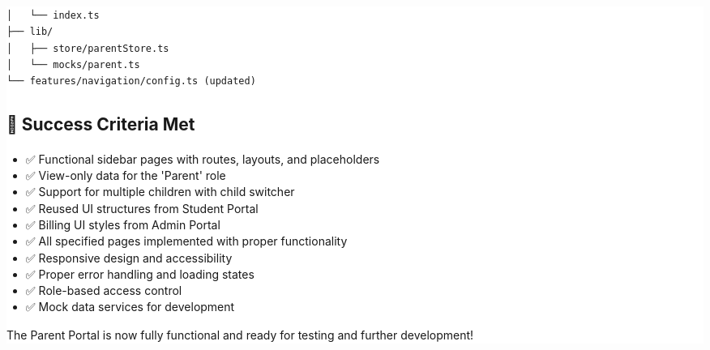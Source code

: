 ```
│   └── index.ts
├── lib/
│   ├── store/parentStore.ts
│   └── mocks/parent.ts
└── features/navigation/config.ts (updated)
```

## 🎯 Success Criteria Met
- ✅ Functional sidebar pages with routes, layouts, and placeholders
- ✅ View-only data for the 'Parent' role
- ✅ Support for multiple children with child switcher
- ✅ Reused UI structures from Student Portal
- ✅ Billing UI styles from Admin Portal
- ✅ All specified pages implemented with proper functionality
- ✅ Responsive design and accessibility
- ✅ Proper error handling and loading states
- ✅ Role-based access control
- ✅ Mock data services for development

The Parent Portal is now fully functional and ready for testing and further development!
